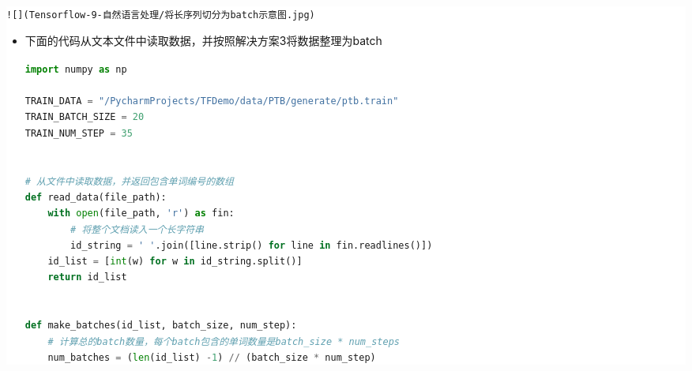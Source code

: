     ![](Tensorflow-9-自然语言处理/将长序列切分为batch示意图.jpg)

- 下面的代码从文本文件中读取数据，并按照解决方案3将数据整理为batch
    ````py
    import numpy as np

    TRAIN_DATA = "/PycharmProjects/TFDemo/data/PTB/generate/ptb.train"
    TRAIN_BATCH_SIZE = 20
    TRAIN_NUM_STEP = 35


    # 从文件中读取数据，并返回包含单词编号的数组
    def read_data(file_path):
        with open(file_path, 'r') as fin:
            # 将整个文档读入一个长字符串
            id_string = ' '.join([line.strip() for line in fin.readlines()])
        id_list = [int(w) for w in id_string.split()]
        return id_list


    def make_batches(id_list, batch_size, num_step):
        # 计算总的batch数量，每个batch包含的单词数量是batch_size * num_steps
        num_batches = (len(id_list) -1) // (batch_size * num_step)
